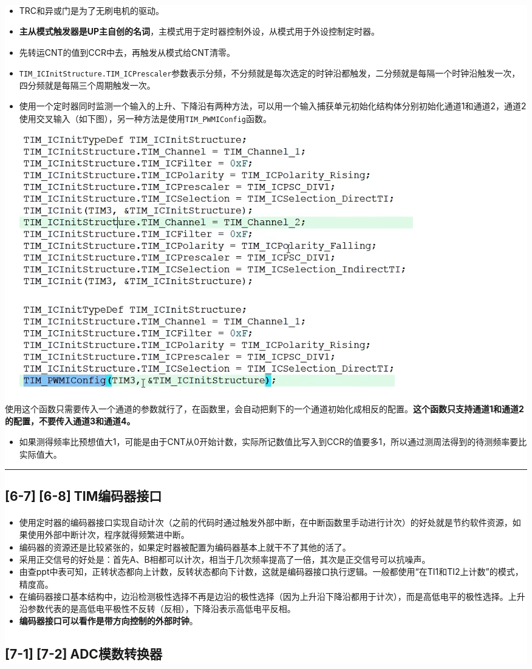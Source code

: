 - TRC和异或门是为了无刷电机的驱动。

- **主从模式触发器是UP主自创的名词**，主模式用于定时器控制外设，从模式用于外设控制定时器。

- 先转运CNT的值到CCR中去，再触发从模式给CNT清零。

- `TIM_ICInitStructure.TIM_ICPrescaler`参数表示分频，不分频就是每次选定的时钟沿都触发，二分频就是每隔一个时钟沿触发一次，四分频就是每隔三个周期触发一次。

- 使用一个定时器同时监测一个输入的上升、下降沿有两种方法，可以用一个输入捕获单元初始化结构体分别初始化通道1和通道2，通道2使用交叉输入（如下图），另一种方法是使用`TIM_PWMIConfig`函数。

  ![image-20240109213052568](stm32_jxkj.assets/image-20240109213052568.png)

  ![image-20240109213316006](stm32_jxkj.assets/image-20240109213316006.png)

​	使用这个函数只需要传入一个通道的参数就行了，在函数里，会自动把剩下的一个通道初始化成相反的配置。**这个函数只支持通道1和通道2的配置，不要传入通道3和通道4。**

- 如果测得频率比预想值大1，可能是由于CNT从0开始计数，实际所记数值比写入到CCR的值要多1，所以通过测周法得到的待测频率要比实际值大。

---

## [6-7] [6-8] TIM编码器接口

- 使用定时器的编码器接口实现自动计次（之前的代码时通过触发外部中断，在中断函数里手动进行计次）的好处就是节约软件资源，如果使用外部中断计次，程序就得频繁进中断。
- 编码器的资源还是比较紧张的，如果定时器被配置为编码器基本上就干不了其他的活了。
- 采用正交信号的好处是：首先A、B相都可以计次，相当于几次频率提高了一倍，其次是正交信号可以抗噪声。
- 由查ppt中表可知，正转状态都向上计数，反转状态都向下计数，这就是编码器接口执行逻辑。一般都使用“在TI1和TI2上计数”的模式，精度高。
- 在编码器接口基本结构中，边沿检测极性选择不再是边沿的极性选择（因为上升沿下降沿都用于计次），而是高低电平的极性选择。上升沿参数代表的是高低电平极性不反转（反相），下降沿表示高低电平反相。
- **编码器接口可以看作是带方向控制的外部时钟**。



## [7-1] [7-2] ADC模数转换器
